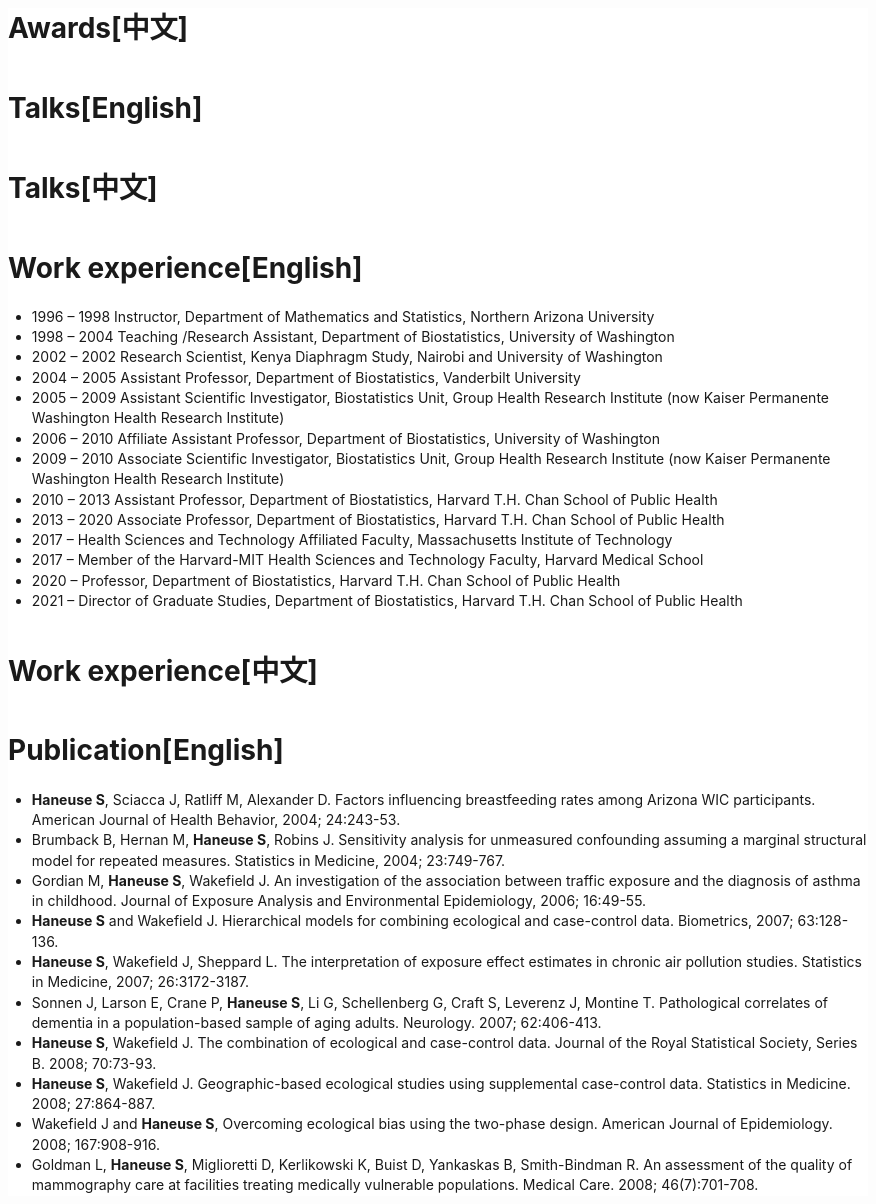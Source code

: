 # Awards[中文]

# Talks[English]

# Talks[中文]

# Work experience[English]

* 1996 – 1998	Instructor, Department of Mathematics and Statistics, Northern Arizona University
* 1998 – 2004	Teaching /Research Assistant, Department of Biostatistics, University of Washington
* 2002 – 2002	Research Scientist, Kenya Diaphragm Study, Nairobi and University of Washington
* 2004 – 2005	Assistant Professor, Department of Biostatistics, Vanderbilt University
* 2005 – 2009	Assistant Scientific Investigator, Biostatistics Unit, Group Health Research Institute (now Kaiser Permanente Washington Health Research Institute)
* 2006 – 2010	Affiliate Assistant Professor, Department of Biostatistics, University of Washington
* 2009 – 2010	Associate Scientific Investigator, Biostatistics Unit, Group Health Research Institute (now Kaiser Permanente Washington Health Research Institute)
* 2010 – 2013	Assistant Professor, Department of Biostatistics, Harvard T.H. Chan School of Public Health
* 2013 – 2020	Associate Professor, Department of Biostatistics, Harvard T.H. Chan School of Public Health
* 2017 –	Health Sciences and Technology Affiliated Faculty, Massachusetts Institute of Technology
* 2017 –	Member of the Harvard-MIT Health Sciences and Technology Faculty, Harvard Medical School
* 2020 – 	Professor, Department of Biostatistics, Harvard T.H. Chan School of Public Health
* 2021 – 	Director of Graduate Studies, Department of Biostatistics, Harvard T.H. Chan School of Public Health


# Work experience[中文]

# Publication[English]

- **Haneuse S**, Sciacca J, Ratliff M, Alexander D. Factors influencing breastfeeding rates among Arizona WIC participants. American Journal of Health Behavior, 2004; 24:243-53.
- Brumback B, Hernan M, **Haneuse S**, Robins J. Sensitivity analysis for unmeasured confounding assuming a marginal structural model for repeated measures. Statistics in Medicine, 2004; 23:749-767.
- Gordian M, **Haneuse S**, Wakefield J. An investigation of the association between traffic exposure and the diagnosis of asthma in childhood. Journal of Exposure Analysis and Environmental Epidemiology, 2006; 16:49-55.
- **Haneuse S** and Wakefield J. Hierarchical models for combining ecological and case-control data. Biometrics, 2007; 63:128-136.
- **Haneuse S**, Wakefield J, Sheppard L. The interpretation of exposure effect estimates in chronic air pollution studies. Statistics in Medicine, 2007; 26:3172-3187.
- Sonnen J, Larson E, Crane P, **Haneuse S**, Li G, Schellenberg G, Craft S, Leverenz J, Montine T. Pathological correlates of dementia in a population-based sample of aging adults. Neurology. 2007; 62:406-413.
- **Haneuse S**, Wakefield J. The combination of ecological and case-control data. Journal of the Royal Statistical Society, Series B. 2008; 70:73-93.
- **Haneuse S**, Wakefield J. Geographic-based ecological studies using supplemental case-control data. Statistics in Medicine. 2008; 27:864-887.
- Wakefield J and **Haneuse S**, Overcoming ecological bias using the two-phase design. American Journal of Epidemiology. 2008; 167:908-916.
- Goldman L, **Haneuse S**, Miglioretti D, Kerlikowski K, Buist D, Yankaskas B, Smith-Bindman R. An assessment of the quality of mammography care at facilities treating medically vulnerable populations. Medical Care. 2008; 46(7):701-708.
